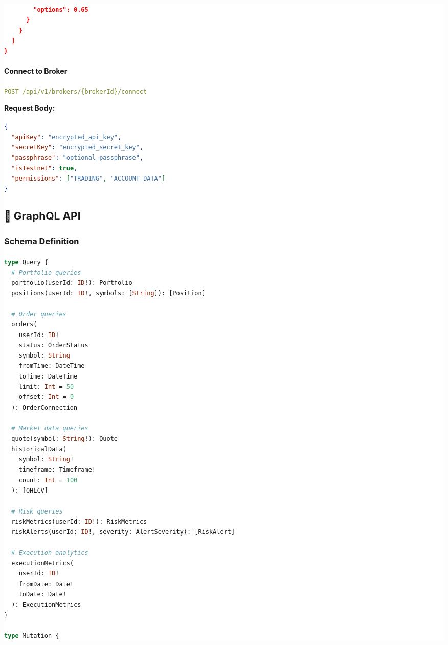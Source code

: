 ```json
        "options": 0.65
      }
    }
  ]
}
```

#### Connect to Broker
```yaml
POST /api/v1/brokers/{brokerId}/connect
```

**Request Body:**
```json
{
  "apiKey": "encrypted_api_key",
  "secretKey": "encrypted_secret_key",
  "passphrase": "optional_passphrase",
  "isTestnet": true,
  "permissions": ["TRADING", "ACCOUNT_DATA"]
}
```

## 🔄 GraphQL API

### Schema Definition
```graphql
type Query {
  # Portfolio queries
  portfolio(userId: ID!): Portfolio
  positions(userId: ID!, symbols: [String]): [Position]
  
  # Order queries
  orders(
    userId: ID!
    status: OrderStatus
    symbol: String
    fromTime: DateTime
    toTime: DateTime
    limit: Int = 50
    offset: Int = 0
  ): OrderConnection
  
  # Market data queries
  quote(symbol: String!): Quote
  historicalData(
    symbol: String!
    timeframe: Timeframe!
    count: Int = 100
  ): [OHLCV]
  
  # Risk queries
  riskMetrics(userId: ID!): RiskMetrics
  riskAlerts(userId: ID!, severity: AlertSeverity): [RiskAlert]
  
  # Execution analytics
  executionMetrics(
    userId: ID!
    fromDate: Date!
    toDate: Date!
  ): ExecutionMetrics
}

type Mutation {
```